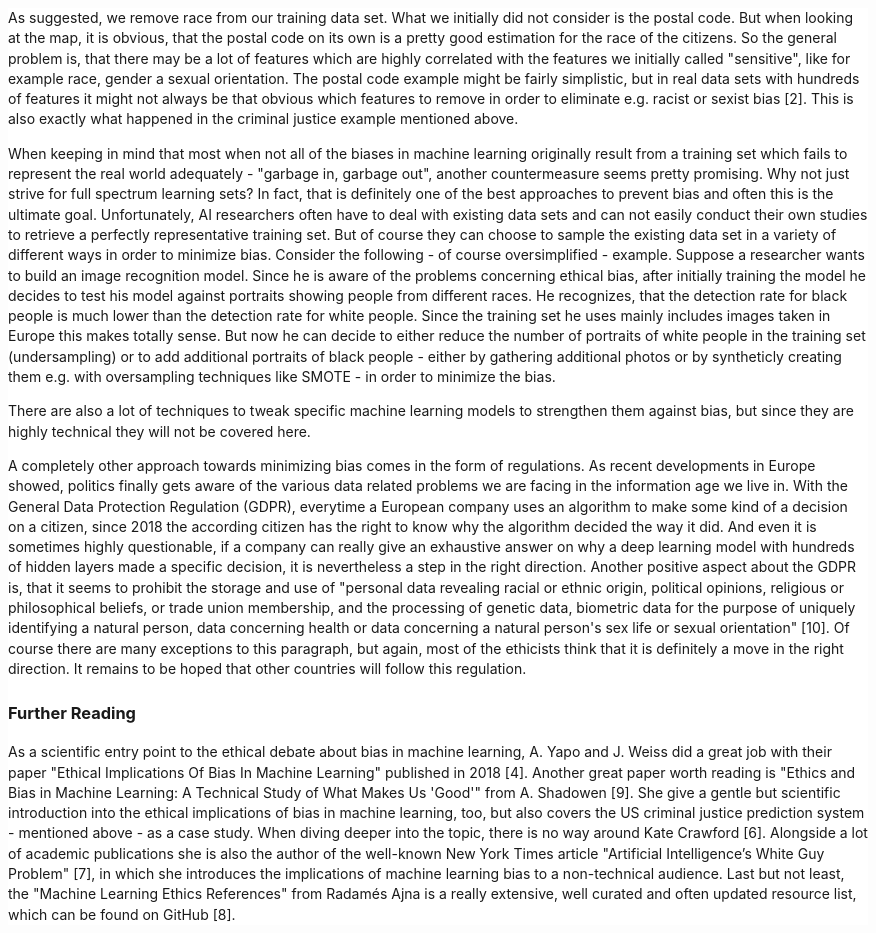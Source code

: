 As suggested, we remove race from our training data set. What we initially did not consider is the postal code. But when looking at the map, it is obvious, that the postal code on its own is a pretty good estimation for the race of the citizens. So the general problem is, that there may be a lot of features which are highly correlated with the features we initially called "sensitive", like for example race, gender a sexual orientation. The postal code example might be fairly simplistic, but in real data sets with hundreds of features it might not always be that obvious which features to remove in order to eliminate e.g. racist or sexist bias [2]. This is also exactly what happened in the criminal justice example mentioned above. 

When keeping in mind that most when not all of the biases in machine learning originally result from a training set which fails to represent the real world adequately - "garbage in, garbage out", another countermeasure seems pretty promising. Why not just strive for full spectrum learning sets? In fact, that is definitely one of the best approaches to prevent bias and often this is the ultimate goal. Unfortunately, AI researchers often have to deal with existing data sets and can not easily conduct their own studies to retrieve a perfectly representative training set. But of course they can choose to sample the existing data set in a variety of different ways in order to minimize bias. Consider the following - of course oversimplified - example. Suppose a researcher wants to build an image recognition model. Since he is aware of the problems concerning ethical bias, after initially training the model he decides to test his model against portraits showing people from different races. He recognizes, that the detection rate for black people is much lower than the detection rate for white people. Since the training set he uses mainly includes images taken in Europe this makes totally sense. But now he can decide to either reduce the number of portraits of white people in the training set (undersampling) or to add additional portraits of black people - either by gathering additional photos or by syntheticly creating them e.g. with oversampling techniques like SMOTE - in order to minimize the bias. 

There are also a lot of techniques to tweak specific machine learning models to strengthen them against bias, but since they are highly technical they will not be covered here.

A completely other approach towards minimizing bias comes in the form of regulations. As recent developments in Europe showed, politics finally gets aware of the various data related problems we are facing in the information age we live in. With the General Data Protection Regulation (GDPR), everytime a European company uses an algorithm to make some kind of a decision on a citizen, since 2018 the according citizen has the right to know why the algorithm decided the way it did. And even it is sometimes highly questionable, if a company can really give an exhaustive answer on why a deep learning model with hundreds of hidden layers made a specific decision, it is nevertheless a step in the right direction. Another positive aspect about the GDPR is, that it seems to prohibit the storage and use of "personal data revealing racial or ethnic origin, political opinions, religious or philosophical beliefs, or trade union membership, and the processing of genetic data, biometric data for the purpose of uniquely identifying a natural person, data concerning health or data concerning a natural person's sex life or sexual orientation" [10]. Of course there are many exceptions to this paragraph, but again, most of the ethicists think that it is definitely a move in the right direction. It remains to be hoped that other countries will follow this regulation.

### Further Reading
As a scientific entry point to the ethical debate about bias in machine learning, A. Yapo and J. Weiss did a great job with their paper "Ethical Implications Of Bias In Machine Learning" published in 2018 [4]. Another great paper worth reading is "Ethics and Bias in Machine Learning: A Technical Study of What Makes Us 'Good'" from A. Shadowen [9]. She give a gentle but scientific introduction into the ethical implications of bias in machine learning, too, but also covers the US criminal justice prediction system - mentioned above - as a case study. When diving deeper into the topic, there is no way around Kate Crawford [6]. Alongside a lot of academic publications she is also the author of the well-known New York Times article "Artificial Intelligence’s White Guy Problem" [7], in which she introduces the implications of machine learning bias to a non-technical audience. Last but not least, the "Machine Learning Ethics References" from Radamés Ajna is a really extensive, well curated and often updated resource list, which can be found on GitHub [8].
